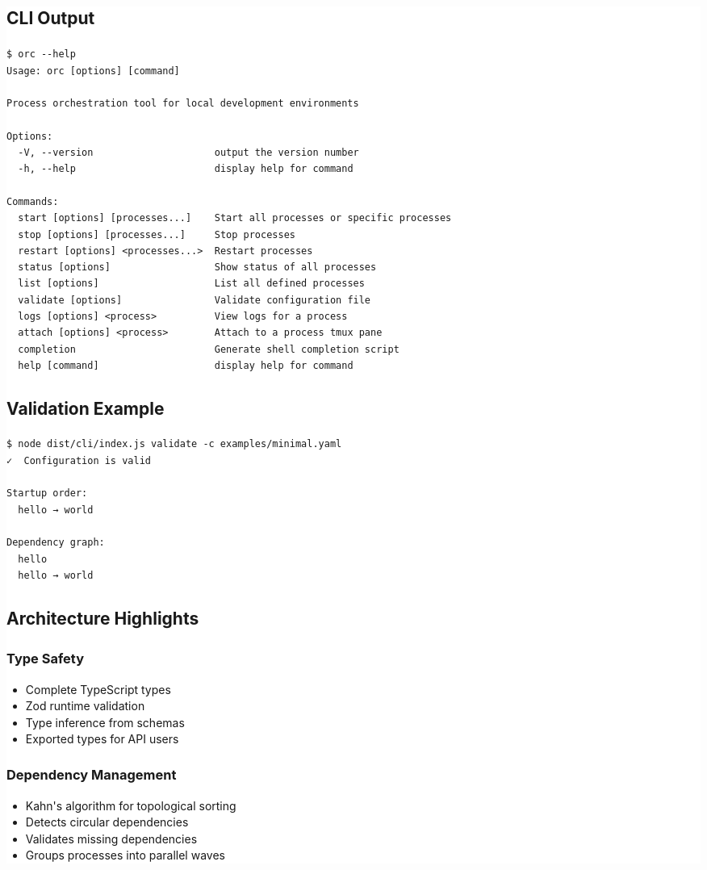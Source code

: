 ## CLI Output

```
$ orc --help
Usage: orc [options] [command]

Process orchestration tool for local development environments

Options:
  -V, --version                     output the version number
  -h, --help                        display help for command

Commands:
  start [options] [processes...]    Start all processes or specific processes
  stop [options] [processes...]     Stop processes
  restart [options] <processes...>  Restart processes
  status [options]                  Show status of all processes
  list [options]                    List all defined processes
  validate [options]                Validate configuration file
  logs [options] <process>          View logs for a process
  attach [options] <process>        Attach to a process tmux pane
  completion                        Generate shell completion script
  help [command]                    display help for command
```

## Validation Example

```
$ node dist/cli/index.js validate -c examples/minimal.yaml
✓  Configuration is valid

Startup order:
  hello → world

Dependency graph:
  hello
  hello → world
```

## Architecture Highlights

### Type Safety
- Complete TypeScript types
- Zod runtime validation
- Type inference from schemas
- Exported types for API users

### Dependency Management
- Kahn's algorithm for topological sorting
- Detects circular dependencies
- Validates missing dependencies
- Groups processes into parallel waves
